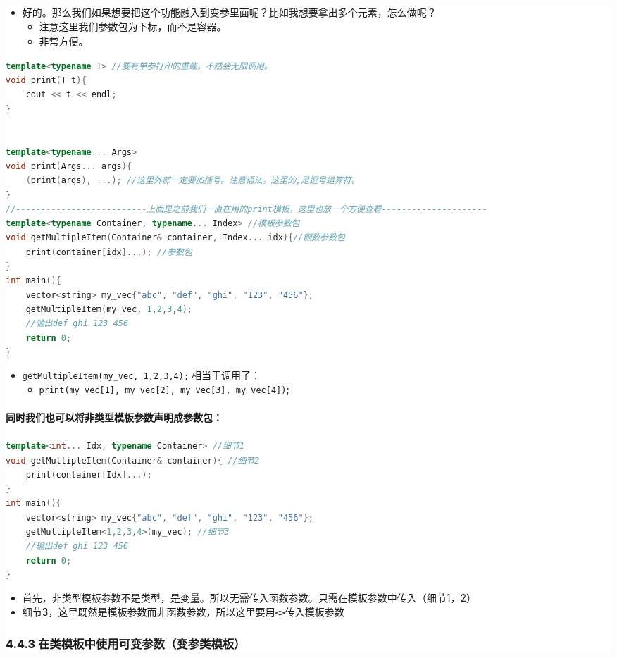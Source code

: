 - 好的。那么我们如果想要把这个功能融入到变参里面呢？比如我想要拿出多个元素，怎么做呢？
  - 注意这里我们参数包为下标，而不是容器。
  - 非常方便。

```c++
template<typename T> //要有单参打印的重载。不然会无限调用。
void print(T t){
    cout << t << endl;
}


template<typename... Args>
void print(Args... args){
    (print(args), ...); //这里外部一定要加括号。注意语法。这里的,是逗号运算符。
}
//--------------------------上面是之前我们一直在用的print模板，这里也放一个方便查看---------------------
template<typename Container, typename... Index> //模板参数包
void getMultipleItem(Container& container, Index... idx){//函数参数包
    print(container[idx]...); //参数包
}
int main(){
    vector<string> my_vec{"abc", "def", "ghi", "123", "456"};
    getMultipleItem(my_vec, 1,2,3,4);
    //输出def ghi 123 456
    return 0;
}
```

- `getMultipleItem(my_vec, 1,2,3,4);` 相当于调用了：
  - `print(my_vec[1], my_vec[2], my_vec[3], my_vec[4])`;





#### **同时我们也可以将非类型模板参数声明成参数包：**

```c++
template<int... Idx, typename Container> //细节1
void getMultipleItem(Container& container){ //细节2
    print(container[Idx]...);
}
int main(){
    vector<string> my_vec{"abc", "def", "ghi", "123", "456"};
    getMultipleItem<1,2,3,4>(my_vec); //细节3
    //输出def ghi 123 456
    return 0;
}
```

- 首先，非类型模板参数不是类型，是变量。所以无需传入函数参数。只需在模板参数中传入（细节1，2）
- 细节3，这里既然是模板参数而非函数参数，所以这里要用`<>`传入模板参数



### 4.4.3 在类模板中使用可变参数（变参类模板）
